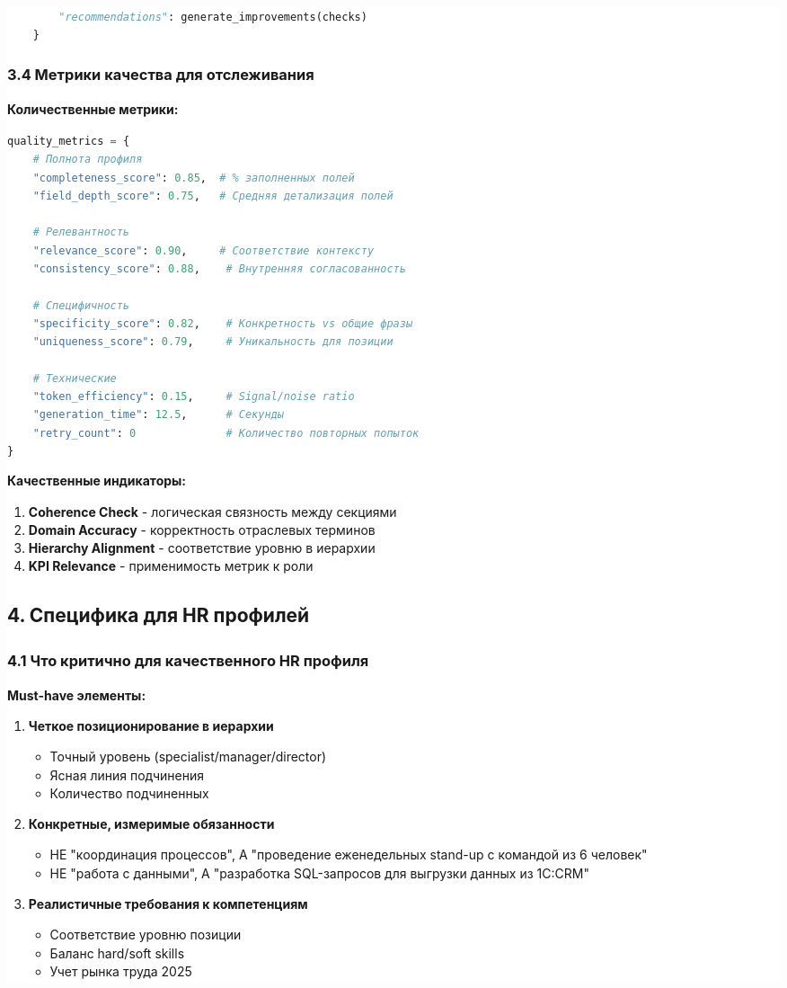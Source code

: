 ```python
        "recommendations": generate_improvements(checks)
    }
```

### 3.4 Метрики качества для отслеживания

**Количественные метрики:**

```python
quality_metrics = {
    # Полнота профиля
    "completeness_score": 0.85,  # % заполненных полей
    "field_depth_score": 0.75,   # Средняя детализация полей

    # Релевантность
    "relevance_score": 0.90,     # Соответствие контексту
    "consistency_score": 0.88,    # Внутренняя согласованность

    # Специфичность
    "specificity_score": 0.82,    # Конкретность vs общие фразы
    "uniqueness_score": 0.79,     # Уникальность для позиции

    # Технические
    "token_efficiency": 0.15,     # Signal/noise ratio
    "generation_time": 12.5,      # Секунды
    "retry_count": 0              # Количество повторных попыток
}
```

**Качественные индикаторы:**

1. **Coherence Check** - логическая связность между секциями
2. **Domain Accuracy** - корректность отраслевых терминов
3. **Hierarchy Alignment** - соответствие уровню в иерархии
4. **KPI Relevance** - применимость метрик к роли

## 4. Специфика для HR профилей

### 4.1 Что критично для качественного HR профиля

**Must-have элементы:**

1. **Четкое позиционирование в иерархии**
   - Точный уровень (specialist/manager/director)
   - Ясная линия подчинения
   - Количество подчиненных

2. **Конкретные, измеримые обязанности**
   - НЕ "координация процессов", А "проведение еженедельных stand-up с командой из 6 человек"
   - НЕ "работа с данными", А "разработка SQL-запросов для выгрузки данных из 1C:CRM"

3. **Реалистичные требования к компетенциям**
   - Соответствие уровню позиции
   - Баланс hard/soft skills
   - Учет рынка труда 2025
